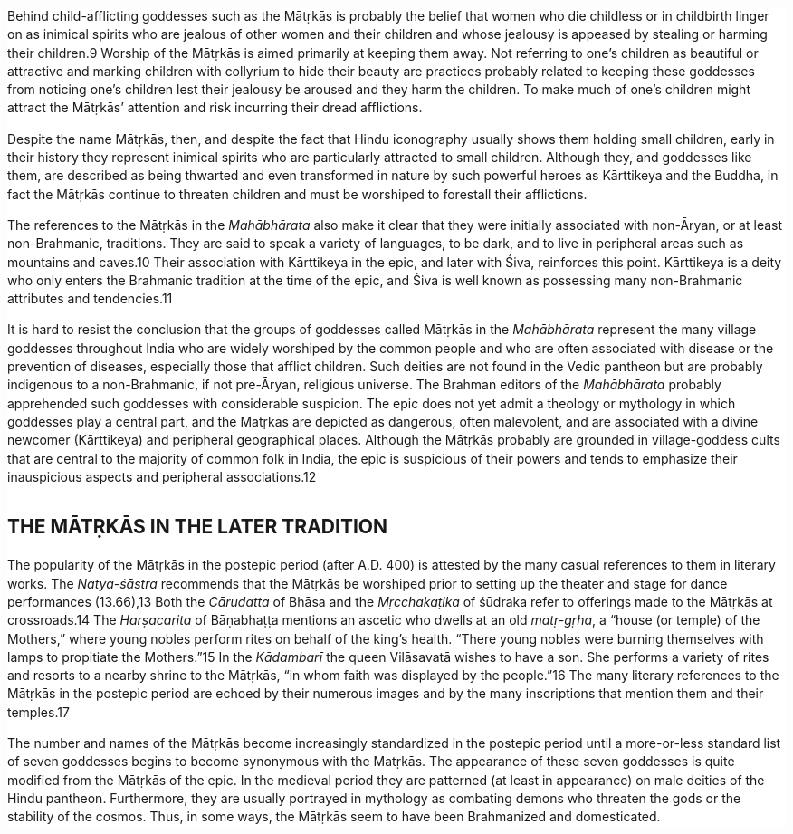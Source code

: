 Behind child-afflicting goddesses such as the Mātṛkās is probably the belief that women who die childless or in childbirth linger on as inimical spirits who are jealous of other women and their children and whose jealousy is appeased by stealing or harming their children.9 Worship of the Mātṛkās is aimed primarily at keeping them away. Not referring to one’s children as beautiful or attractive and marking children with collyrium to hide their beauty are practices probably related to keeping these goddesses from noticing one’s children lest their jealousy be aroused and they harm the children. To make much of one’s children might attract the Mātṛkās’ attention and risk incurring their dread afflictions.

Despite the name Mātṛkās, then, and despite the fact that Hindu iconography usually shows them holding small children, early in their history they represent inimical spirits who are particularly attracted to small children. Although they, and goddesses like them, are described as being thwarted and even transformed in nature by such powerful heroes as Kārttikeya and the Buddha, in fact the Mātṛkās continue to threaten children and must be worshiped to forestall their afflictions.

The references to the Mātṛkās in the *Mahābhārata* also make it clear that they were initially associated with non-Āryan, or at least non-Brahmanic, traditions. They are said to speak a variety of languages, to be dark, and to live in peripheral areas such as mountains and caves.10 Their association with Kārttikeya in the epic, and later with Śiva, reinforces this point. Kārttikeya is a deity who only enters the Brahmanic tradition at the time of the epic, and Śiva is well known as possessing many non-Brahmanic attributes and tendencies.11

It is hard to resist the conclusion that the groups of goddesses called Mātṛkās in the *Mahābhārata* represent the many village goddesses throughout India who are widely worshiped by the common people and who are often associated with disease or the prevention of diseases, especially those that afflict children. Such deities are not found in the Vedic pantheon but are probably indigenous to a non-Brahmanic, if not pre-Āryan, religious universe. The Brahman editors of the *Mahābhārata* probably apprehended such goddesses with considerable suspicion. The epic does not yet admit a theology or mythology in which goddesses play a central part, and the Mātṛkās are depicted as dangerous, often malevolent, and are associated with a divine newcomer \(Kārttikeya\) and peripheral geographical places. Although the Mātṛkās probably are grounded in village-goddess cults that are central to the majority of common folk in India, the epic is suspicious of their powers and tends to emphasize their inauspicious aspects and peripheral associations.12

## THE MĀTṚKĀS IN THE LATER TRADITION

The popularity of the Mātṛkās in the postepic period \(after A.D. 400\) is attested by the many casual references to them in literary works. The *Natya-śāstra* recommends that the Mātṛkās be worshiped prior to setting up the theater and stage for dance performances \(13.66\),13 Both the *Cārudatta* of Bhāsa and the *Mṛcchakaṭika* of śūdraka refer to offerings made to the Mātṛkās at crossroads.14 The *Harṣacarita* of Bāṇabhaṭṭa mentions an ascetic who dwells at an old *matṛ-gṛha*, a “house \(or temple\) of the Mothers,” where young nobles perform rites on behalf of the king’s health. “There young nobles were burning themselves with lamps to propitiate the Mothers.”15 In the *Kādambarī* the queen Vilāsavatā wishes to have a son. She performs a variety of rites and resorts to a nearby shrine to the Mātṛkās, “in whom faith was displayed by the people.”16 The many literary references to the Mātṛkās in the postepic period are echoed by their numerous images and by the many inscriptions that mention them and their temples.17

The number and names of the Mātṛkās become increasingly standardized in the postepic period until a more-or-less standard list of seven goddesses begins to become synonymous with the Matṛkās. The appearance of these seven goddesses is quite modified from the Mātṛkās of the epic. In the medieval period they are patterned \(at least in appearance\) on male deities of the Hindu pantheon. Furthermore, they are usually portrayed in mythology as combating demons who threaten the gods or the stability of the cosmos. Thus, in some ways, the Mātṛkās seem to have been Brahmanized and domesticated.
